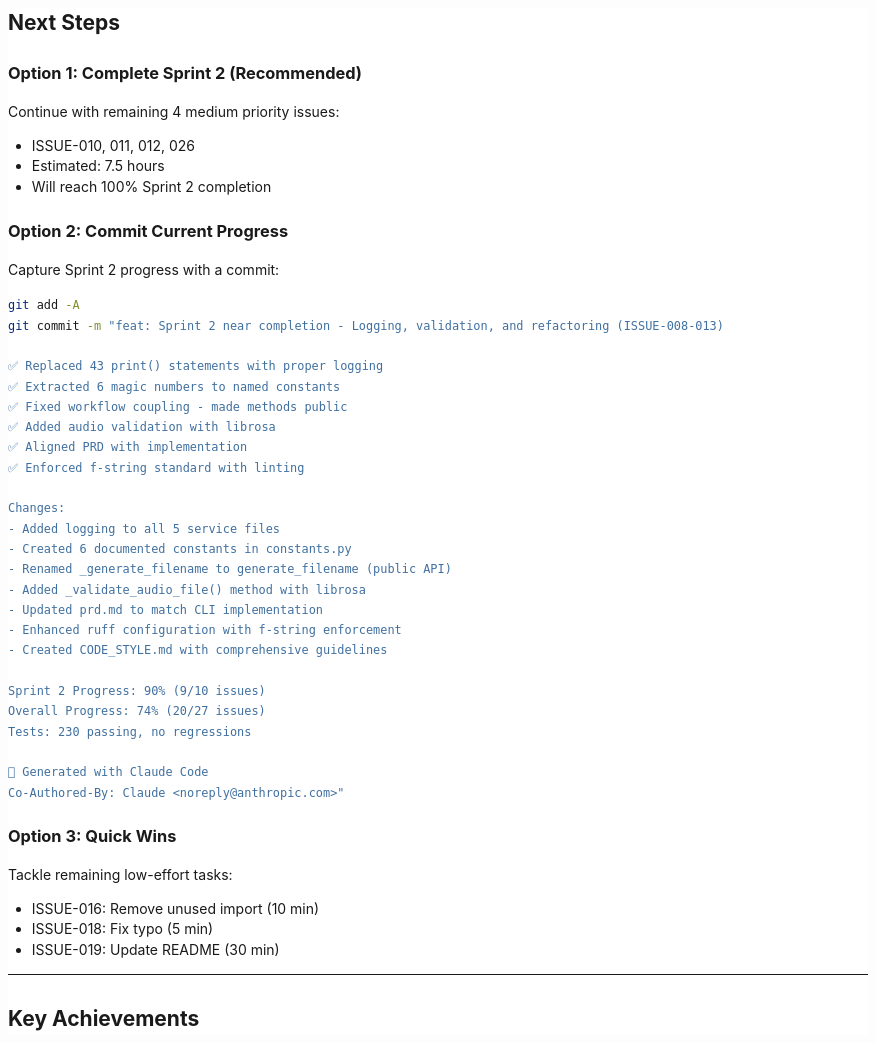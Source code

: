 
## Next Steps

### Option 1: Complete Sprint 2 (Recommended)
Continue with remaining 4 medium priority issues:
- ISSUE-010, 011, 012, 026
- Estimated: 7.5 hours
- Will reach 100% Sprint 2 completion

### Option 2: Commit Current Progress
Capture Sprint 2 progress with a commit:
```bash
git add -A
git commit -m "feat: Sprint 2 near completion - Logging, validation, and refactoring (ISSUE-008-013)

✅ Replaced 43 print() statements with proper logging
✅ Extracted 6 magic numbers to named constants
✅ Fixed workflow coupling - made methods public
✅ Added audio validation with librosa
✅ Aligned PRD with implementation
✅ Enforced f-string standard with linting

Changes:
- Added logging to all 5 service files
- Created 6 documented constants in constants.py
- Renamed _generate_filename to generate_filename (public API)
- Added _validate_audio_file() method with librosa
- Updated prd.md to match CLI implementation
- Enhanced ruff configuration with f-string enforcement
- Created CODE_STYLE.md with comprehensive guidelines

Sprint 2 Progress: 90% (9/10 issues)
Overall Progress: 74% (20/27 issues)
Tests: 230 passing, no regressions

🤖 Generated with Claude Code
Co-Authored-By: Claude <noreply@anthropic.com>"
```

### Option 3: Quick Wins
Tackle remaining low-effort tasks:
- ISSUE-016: Remove unused import (10 min)
- ISSUE-018: Fix typo (5 min)
- ISSUE-019: Update README (30 min)

---

## Key Achievements

